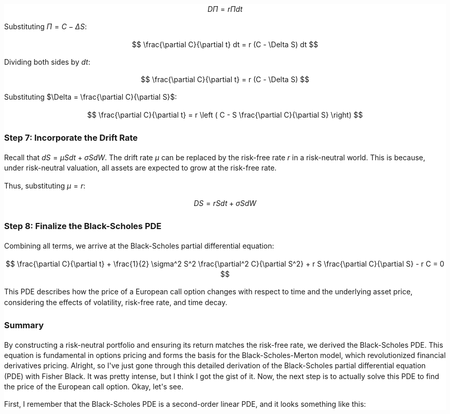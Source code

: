 $$
D\Pi = r \Pi dt
$$

Substituting $\Pi = C - \Delta S$:

$$
\frac{\partial C}{\partial t} dt = r (C - \Delta S) dt
$$

Dividing both sides by $dt$:

$$
\frac{\partial C}{\partial t} = r (C - \Delta S)
$$

Substituting $\Delta = \frac{\partial C}{\partial S}$:

$$
\frac{\partial C}{\partial t} = r \left ( C - S \frac{\partial C}{\partial S} \right)
$$

### Step 7: Incorporate the Drift Rate

Recall that $dS = \mu S dt + \sigma S dW$. The drift rate $\mu$ can be replaced by the risk-free rate $r$ in a risk-neutral world. This is because, under risk-neutral valuation, all assets are expected to grow at the risk-free rate.

Thus, substituting $\mu = r$:

$$
DS = r S dt + \sigma S dW
$$

### Step 8: Finalize the Black-Scholes PDE

Combining all terms, we arrive at the Black-Scholes partial differential equation:

$$
\frac{\partial C}{\partial t} + \frac{1}{2} \sigma^2 S^2 \frac{\partial^2 C}{\partial S^2} + r S \frac{\partial C}{\partial S} - r C = 0
$$

This PDE describes how the price of a European call option changes with respect to time and the underlying asset price, considering the effects of volatility, risk-free rate, and time decay.

### Summary

By constructing a risk-neutral portfolio and ensuring its return matches the risk-free rate, we derived the Black-Scholes PDE. This equation is fundamental in options pricing and forms the basis for the Black-Scholes-Merton model, which revolutionized financial derivatives pricing.
Alright, so I've just gone through this detailed derivation of the Black-Scholes partial differential equation (PDE) with Fisher Black. It was pretty intense, but I think I got the gist of it. Now, the next step is to actually solve this PDE to find the price of the European call option. Okay, let's see.

First, I remember that the Black-Scholes PDE is a second-order linear PDE, and it looks something like this:
